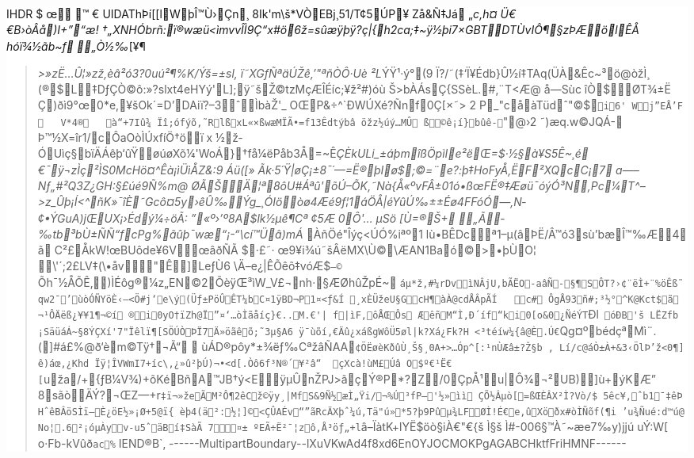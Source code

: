 IHDR   $   œ   ™	€  	UIDAThÞí[[lWþÎ™Ù›Çn¸
8Ik'm\š*VÒEBj¸51/T¢5ÚP¥ Zå&Ñ‡Já	„*c‚h¤ Ü€€B›òÂå)I+”“æ! †„XNHÓbrñ:ï®wæü<ìmvvÎÌ9Ç“x#ö6ž=sûæÿþÿ?ç|{h2ca;‡~ÿ½þi7×GBTDTÙvIÔ¶§zÞÆölÊÅ
hóï¾½ãb~f „Ò½‰*[¥¶
>*>»zË…Û¦»zž,èâ²ó3?0uú²¶%K/Ýš=±sl,  ï˜XGfÑªäÚŽê‚’"ªñÒÔ·Uè
²L*ÝŸ¹·ý°(9 Ï?/˜(‡‘Ï¥Édb}Û½í‡TAq(ÜÀ&Êc~³ö@òžÌ¸
(®$L‡DƒÇÒ©ô:»?slxt4eHYý'L];ÿ˜šŽ©tzMçÆÎÉíc;¥ž²#)óù Š>bÀÁsÇ{SSèL.#‚¨T<Æ@ å—Sùc îÒ$ØT¾±Ë	Ç)ðì9°œ0*e,¥šOk´=D’DAiï?–3ˆÌbàŽ'_	 OŒP&÷^`ÐWÚXé?Ñnf0Ç[×˜> 2 P_"cåàTüdˆ"©$`i6' Wj”EÅ’F­	V*4®   à“+7Iû¾ Ïî;ófýõ,˜RlßxL«×ßwæMÏÃ•=f13Êdtýbâ öžz½úý…MÛ ß©ê¡í}bûê-`"@›2 ˜)æq.w©JQÁ- Þ™½X=îr1/cÔaOòÌÚ­xfíÖ†öï
x ½ž­ÓUìç§bïÄÁêþ‘ûŸøúøXõ¼'WoÁ}†få¼ëPåb3Å\=~Ê*ÇÈkULi_±áþmîßÖpìIe²ëŒ=$·½§à¥S5Ê~¸é €¯ÿ¬zÌç²ÌS0McHö¤^Êà¡ìÜìÅZ&:9­	Áü([»
Ãk·5´Ÿ|øÇ¡±8¯´—=Ë®þIø$;©=¨e?:þ‡HoFyÅ,ËF²XQcC¡7 a—–Nƒ„#²Q3Z¿GH:§£úé9Ñ%m@	ØÃŠÄ¦ª8ôU#Áªû'õÚ–ÕK‚˜Nà{Å«ºvFÂ±01ó•ßœFË®‡Æøü¯óýÓ³N,Pc¼T^–>z_Ûþ¡Í<^ñK»¯îÈ˜Gcô¤5y›êÛ‰Ýg_¸ÓIöòø4Æé9f¦1áÖÅ|éYûÚ‰±±Éø4FFóÓ—,N­¢•ÝGuA)jŒUX¡›Édý¼÷öÃ: ”«º›’º8A$lk½µê¶Cª ¢5Æ 0Ô'… µSö [Ù=®Š+	„Ã­‰tb³bÙ±ÑÑ“fcPg%ãûþ¯wæ“¡-“\c­í™Üâ)mÁ*
ÀñÖé"Îýç<ÚÓ%iªº1 lù•BÊDcª1–µ(âÞË/Â™ó3sù’bæÎ™‰Æ4 ã C²£ÅkW!œBUôde¥6VœâðÑÃ $·£˜· œ9¥i¾ú˜šÂëMX\Ù©\ÆAN1Baó©>•þÙO¦ \'´;2£LV‡(\•åv"Ê]LeƒÙ6 \Ä–e¿|ÊÕêõ‡vóÆ$`–©`Õh¯½ÅÕÊ‚)ÌÉôg®¼z„EN©2ÕèÿŒ³ìW_V£¬nh·§ÆØhûŽpÉ~
`áµ*ž,#¼rDvìNÂjU,bÃËO-aâÑ-­§¶SÔT?›¢¨ëÌ+¨%öÊß˜qw2¯’ùòÓÑYöÈ‹–<Ö#j‘e\ý(Üƒ±PöÛÊT¼bC¤1ÿBD¬P1¤<ƒ&Í ¸xÈÜžeU§GcH¶àÀ@cdÅÂpÃÍ	c# ÔgÅ93ñ#;³½°^K@Kct$ã ¬¹ÔÄëß¿¥¥1¶¬©í ®i0yO†ïZh@Ï”¤‘…òÌãåíç}€..M.€'| f|ìF‚ôÅŒÔs
ÆêñM“Ì‚Ð´íf“ki0[o&0¿ÑéÝT`Ðl` óÐB'š
LËZfb¡SäüáÁ~§8ÝÇXí'7"Ïêlï¶[SÖÚÒÞÏ7Ä»öãêõ;˜3µ§A6 ÿ¯ùõí‚€Äû¿xáßgWôÜ5øl|k?Xá¿Fk?H <³téíw¼{â@È.Ú€`Qg¤ºbédçªMì¨.(]#á£%@ð‘èm©Tÿ†¬Ã“  ùÁD®pôy*±¾ëƒ‰CªžâÑAA`¢ÖËøèKðûÙ¸Š§¸0A+>…Óp^[:¹nÙÆâ±?Ž§b ,
Lí/c@áÒ±À+&3‹ÖlÞ’ž<0¶]ê)áœ‚¿Khd Ïÿ¦ÎVWmI7+íc\,¿»û²þÚ)¬•<d[.Òô6f³N®´¥²â“	çXcà!ùM£Úâ O$º€¹Ë€[`uža/+{ƒB¼V¾)+õKéBñA™JB†ý<EÿµÛnŽPJ>ãçÝ®P*?Z/0ÇpÅ¹u|Ô¾¬²UB)]ù+ýKÆ” 8sãòÄÝ?¬ŒZ—+r`‡ï¬»žeÃM²Ô¶2êCž©ÿy¸|MfS&9Ñ½æÌ„Ÿi/¬%Ú³fP—'½»ìì
ÇÕ½Âµò[=ßŒÈÂX²Ì?Vò/$ 5êc¥,ˆb1¯‡êÞHˆêBÂöSÌï—È¿öE½»¡Ø+5@ï{
èþ4(ä²:½¦]©<ÇÛAÉv“”ãRcÄXþˆ¼ú,Tä"ú»*5?þ9Pûµ¾LFØÌ!­É€e,ûXöðx#òÌÑõf(¶i
’u¾Ñué:d™ú@No¦.6²¡óµÀyv-u5ˆäBí‡SàÃ
7¤± ºEÃ÷Ë²¯¦zô‚Å³öƒ„+l`â–ÏàtK+lYË$öò§iÀ€"€{š	Ì§š	Ì#-006§™À˜~æe7‰y)jjú uÝ:W[  o·Fb-kVûð`ac%`    IEND®B`‚
------MultipartBoundary--lXuVKwAd4f8xd6EnOYJOCMOKPgAGABCHktfFriHMNF------
